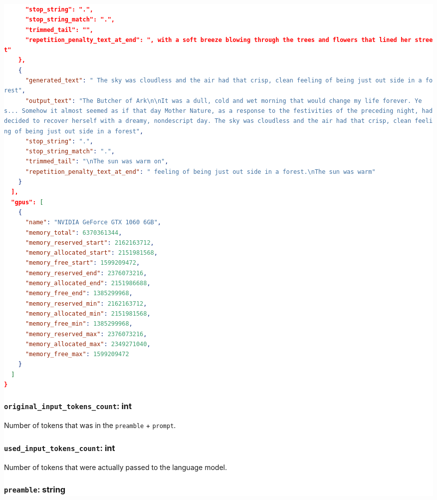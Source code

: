 ```json
      "stop_string": ".",
      "stop_string_match": ".",
      "trimmed_tail": "",
      "repetition_penalty_text_at_end": ", with a soft breeze blowing through the trees and flowers that lined her street"
    },
    {
      "generated_text": " The sky was cloudless and the air had that crisp, clean feeling of being just out side in a forest",
      "output_text": "The Butcher of Ark\n\nIt was a dull, cold and wet morning that would change my life forever. Yes... Somehow it almost seemed as if that day Mother Nature, as a response to the festivities of the preceding night, had decided to recover herself with a dreamy, nondescript day. The sky was cloudless and the air had that crisp, clean feeling of being just out side in a forest",
      "stop_string": ".",
      "stop_string_match": ".",
      "trimmed_tail": "\nThe sun was warm on",
      "repetition_penalty_text_at_end": " feeling of being just out side in a forest.\nThe sun was warm"
    }
  ],
  "gpus": [
    {
      "name": "NVIDIA GeForce GTX 1060 6GB",
      "memory_total": 6370361344,
      "memory_reserved_start": 2162163712,
      "memory_allocated_start": 2151981568,
      "memory_free_start": 1599209472,
      "memory_reserved_end": 2376073216,
      "memory_allocated_end": 2151986688,
      "memory_free_end": 1385299968,
      "memory_reserved_min": 2162163712,
      "memory_allocated_min": 2151981568,
      "memory_free_min": 1385299968,
      "memory_reserved_max": 2376073216,
      "memory_allocated_max": 2349271040,
      "memory_free_max": 1599209472
    }
  ]
}
```

### `original_input_tokens_count`: int

Number of tokens that was in the `preamble` + `prompt`.

### `used_input_tokens_count`: int

Number of tokens that were actually passed to the language model.

### `preamble`: string
